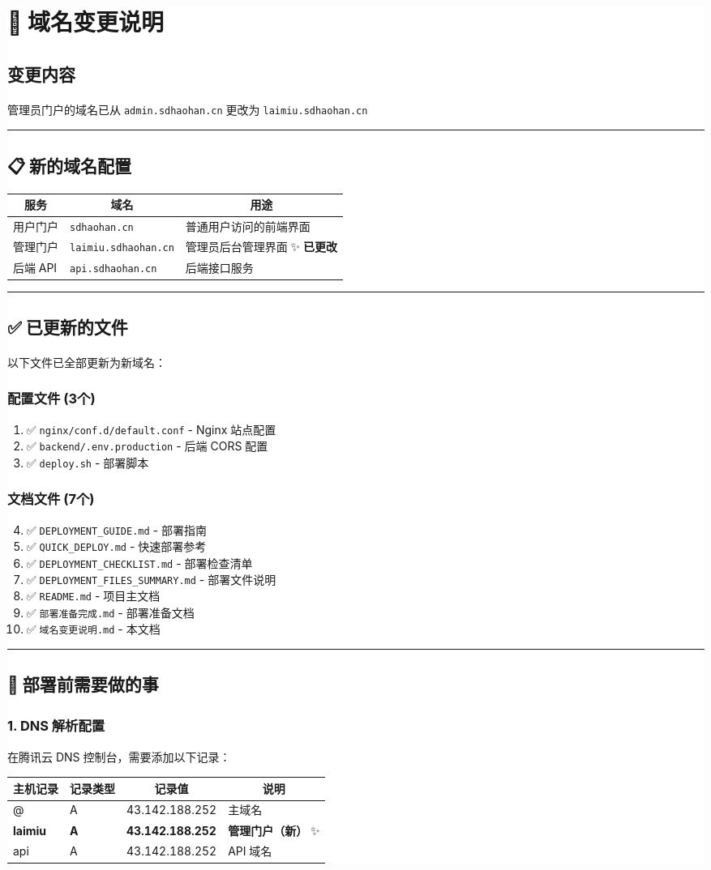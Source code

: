 # 🔄 域名变更说明

## 变更内容

管理员门户的域名已从 `admin.sdhaohan.cn` 更改为 `laimiu.sdhaohan.cn`

---

## 📋 新的域名配置

| 服务 | 域名 | 用途 |
|------|------|------|
| 用户门户 | `sdhaohan.cn` | 普通用户访问的前端界面 |
| 管理门户 | `laimiu.sdhaohan.cn` | 管理员后台管理界面 ✨ **已更改** |
| 后端 API | `api.sdhaohan.cn` | 后端接口服务 |

---

## ✅ 已更新的文件

以下文件已全部更新为新域名：

### 配置文件 (3个)
1. ✅ `nginx/conf.d/default.conf` - Nginx 站点配置
2. ✅ `backend/.env.production` - 后端 CORS 配置
3. ✅ `deploy.sh` - 部署脚本

### 文档文件 (7个)
4. ✅ `DEPLOYMENT_GUIDE.md` - 部署指南
5. ✅ `QUICK_DEPLOY.md` - 快速部署参考
6. ✅ `DEPLOYMENT_CHECKLIST.md` - 部署检查清单
7. ✅ `DEPLOYMENT_FILES_SUMMARY.md` - 部署文件说明
8. ✅ `README.md` - 项目主文档
9. ✅ `部署准备完成.md` - 部署准备文档
10. ✅ `域名变更说明.md` - 本文档

---

## 🎯 部署前需要做的事

### 1. DNS 解析配置

在腾讯云 DNS 控制台，需要添加以下记录：

| 主机记录 | 记录类型 | 记录值 | 说明 |
|---------|---------|--------|------|
| @ | A | 43.142.188.252 | 主域名 |
| **laimiu** | **A** | **43.142.188.252** | **管理门户（新）** ✨ |
| api | A | 43.142.188.252 | API 域名 |
